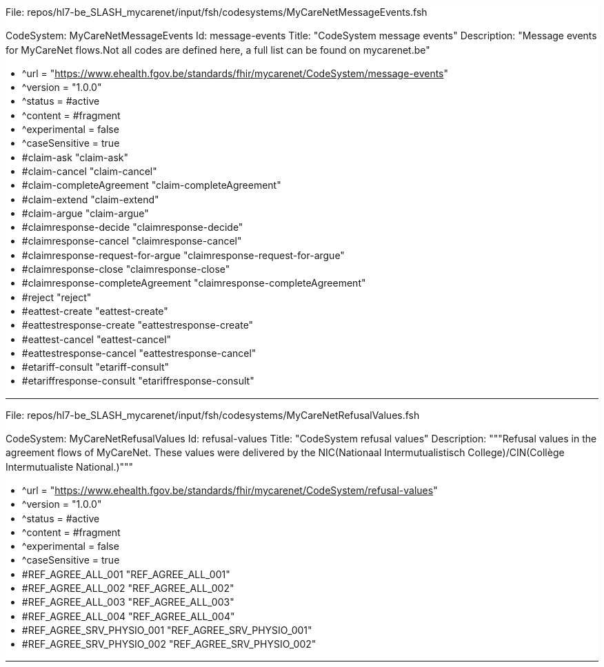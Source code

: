 File: repos/hl7-be_SLASH_mycarenet/input/fsh/codesystems/MyCareNetMessageEvents.fsh

CodeSystem: MyCareNetMessageEvents
Id: message-events
Title: "CodeSystem message events"
Description: "Message events for MyCareNet flows.Not all codes are defined here, a full list can be found on mycarenet.be"
* ^url = "https://www.ehealth.fgov.be/standards/fhir/mycarenet/CodeSystem/message-events"
* ^version = "1.0.0"
* ^status = #active
* ^content = #fragment
* ^experimental = false
* ^caseSensitive = true
* #claim-ask "claim-ask"
* #claim-cancel "claim-cancel"
* #claim-completeAgreement "claim-completeAgreement"
* #claim-extend "claim-extend"
* #claim-argue "claim-argue"
* #claimresponse-decide "claimresponse-decide"
* #claimresponse-cancel "claimresponse-cancel"
* #claimresponse-request-for-argue "claimresponse-request-for-argue"
* #claimresponse-close "claimresponse-close"
* #claimresponse-completeAgreement "claimresponse-completeAgreement"
* #reject "reject"
* #eattest-create  "eattest-create"
* #eattestresponse-create  "eattestresponse-create"
* #eattest-cancel  "eattest-cancel"
* #eattestresponse-cancel "eattestresponse-cancel"
* #etariff-consult "etariff-consult"
* #etariffresponse-consult "etariffresponse-consult"

---

File: repos/hl7-be_SLASH_mycarenet/input/fsh/codesystems/MyCareNetRefusalValues.fsh

CodeSystem: MyCareNetRefusalValues
Id: refusal-values
Title: "CodeSystem refusal values"
Description: """Refusal values in the agreement flows of MyCareNet. These values were delivered by the 
NIC(Nationaal Intermutualistisch College)/CIN(Collège Intermutualiste National.)"""
* ^url = "https://www.ehealth.fgov.be/standards/fhir/mycarenet/CodeSystem/refusal-values"
* ^version = "1.0.0"
* ^status = #active
* ^content = #fragment
* ^experimental = false
* ^caseSensitive = true
* #REF_AGREE_ALL_001 "REF_AGREE_ALL_001"
* #REF_AGREE_ALL_002 "REF_AGREE_ALL_002"
* #REF_AGREE_ALL_003 "REF_AGREE_ALL_003"
* #REF_AGREE_ALL_004 "REF_AGREE_ALL_004"
* #REF_AGREE_SRV_PHYSIO_001 "REF_AGREE_SRV_PHYSIO_001"
* #REF_AGREE_SRV_PHYSIO_002 "REF_AGREE_SRV_PHYSIO_002"

---